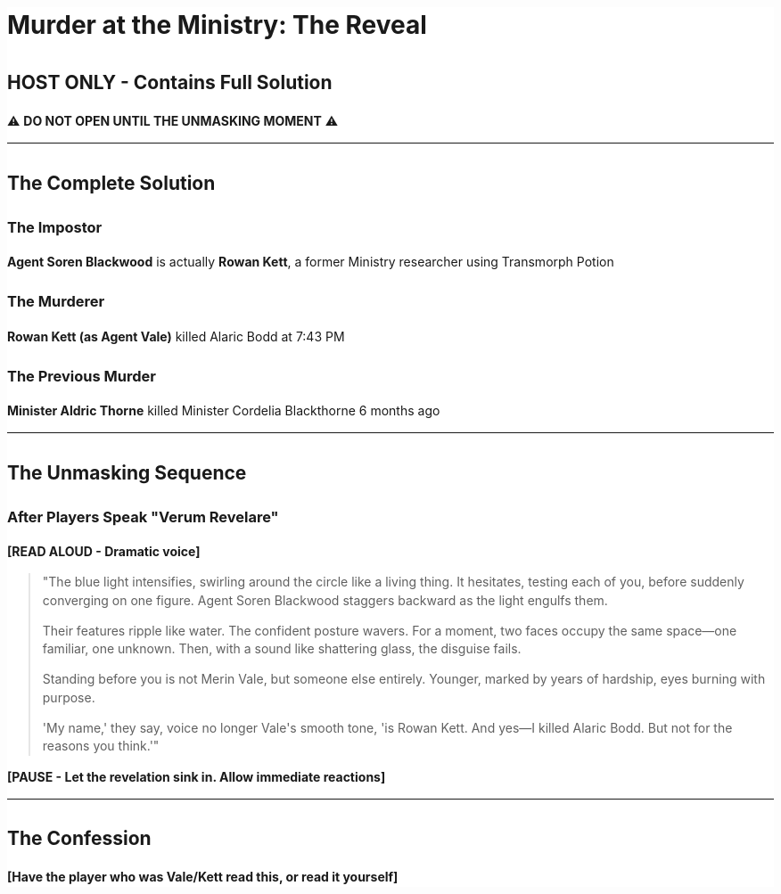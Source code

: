 # Murder at the Ministry: The Reveal
## HOST ONLY - Contains Full Solution

⚠️ **DO NOT OPEN UNTIL THE UNMASKING MOMENT** ⚠️

---

## The Complete Solution

### The Impostor
**Agent Soren Blackwood** is actually **Rowan Kett**, a former Ministry researcher using Transmorph Potion

### The Murderer  
**Rowan Kett (as Agent Vale)** killed Alaric Bodd at 7:43 PM

### The Previous Murder
**Minister Aldric Thorne** killed Minister Cordelia Blackthorne 6 months ago

---

## The Unmasking Sequence

### After Players Speak "Verum Revelare"

**[READ ALOUD - Dramatic voice]**

> "The blue light intensifies, swirling around the circle like a living thing. It hesitates, testing each of you, before suddenly converging on one figure. Agent Soren Blackwood staggers backward as the light engulfs them.
>
> Their features ripple like water. The confident posture wavers. For a moment, two faces occupy the same space—one familiar, one unknown. Then, with a sound like shattering glass, the disguise fails.
>
> Standing before you is not Merin Vale, but someone else entirely. Younger, marked by years of hardship, eyes burning with purpose.
>
> 'My name,' they say, voice no longer Vale's smooth tone, 'is Rowan Kett. And yes—I killed Alaric Bodd. But not for the reasons you think.'"

**[PAUSE - Let the revelation sink in. Allow immediate reactions]**

---

## The Confession

**[Have the player who was Vale/Kett read this, or read it yourself]**

